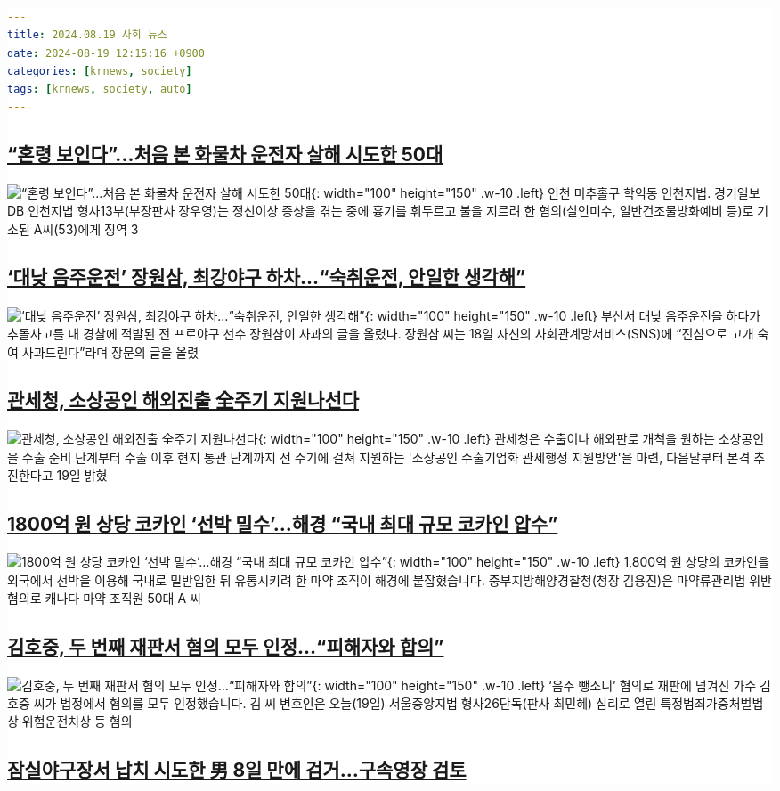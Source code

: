 ```yaml
---
title: 2024.08.19 사회 뉴스
date: 2024-08-19 12:15:16 +0900
categories: [krnews, society]
tags: [krnews, society, auto]
---
```

## [“혼령 보인다”...처음 본 화물차 운전자 살해 시도한 50대](https://n.news.naver.com/mnews/article/666/0000049775)

![“혼령 보인다”...처음 본 화물차 운전자 살해 시도한 50대](https://mimgnews.pstatic.net/image/origin/666/2024/08/19/49775.jpg?type=nf220_150){: width="100" height="150" .w-10 .left}
인천 미추홀구 학익동 인천지법. 경기일보DB 인천지법 형사13부(부장판사 장우영)는 정신이상 증상을 겪는 중에 흉기를 휘두르고 불을 지르려 한 혐의(살인미수, 일반건조물방화예비 등)로 기소된 A씨(53)에게 징역 3

## [‘대낮 음주운전’ 장원삼, 최강야구 하차…“숙취운전, 안일한 생각해”](https://n.news.naver.com/mnews/article/016/0002350988)

![‘대낮 음주운전’ 장원삼, 최강야구 하차…“숙취운전, 안일한 생각해”](https://mimgnews.pstatic.net/image/origin/016/2024/08/18/2350988.jpg?type=nf220_150){: width="100" height="150" .w-10 .left}
부산서 대낮 음주운전을 하다가 추돌사고를 내 경찰에 적발된 전 프로야구 선수 장원삼이 사과의 글을 올렸다. 장원삼 씨는 18일 자신의 사회관계망서비스(SNS)에 “진심으로 고개 숙여 사과드린다”라며 장문의 글을 올렸

## [관세청, 소상공인 해외진출 全주기 지원나선다](https://n.news.naver.com/mnews/article/014/0005229246)

![관세청, 소상공인 해외진출 全주기 지원나선다](https://mimgnews.pstatic.net/image/origin/014/2024/08/19/5229246.jpg?type=nf220_150){: width="100" height="150" .w-10 .left}
관세청은 수출이나 해외판로 개척을 원하는 소상공인을 수출 준비 단계부터 수출 이후 현지 통관 단계까지 전 주기에 걸쳐 지원하는 '소상공인 수출기업화 관세행정 지원방안'을 마련, 다음달부터 본격 추진한다고 19일 밝혔

## [1800억 원 상당 코카인 ‘선박 밀수’…해경 “국내 최대 규모 코카인 압수”](https://n.news.naver.com/mnews/article/056/0011783093)

![1800억 원 상당 코카인 ‘선박 밀수’…해경 “국내 최대 규모 코카인 압수”](https://mimgnews.pstatic.net/image/origin/056/2024/08/19/11783093.jpg?type=nf220_150){: width="100" height="150" .w-10 .left}
1,800억 원 상당의 코카인을 외국에서 선박을 이용해 국내로 밀반입한 뒤 유통시키려 한 마약 조직이 해경에 붙잡혔습니다. 중부지방해양경찰청(청장 김용진)은 마약류관리법 위반 혐의로 캐나다 마약 조직원 50대 A 씨

## [김호중, 두 번째 재판서 혐의 모두 인정…“피해자와 합의”](https://n.news.naver.com/mnews/article/056/0011783159)

![김호중, 두 번째 재판서 혐의 모두 인정…“피해자와 합의”](https://mimgnews.pstatic.net/image/origin/056/2024/08/19/11783159.jpg?type=nf220_150){: width="100" height="150" .w-10 .left}
‘음주 뺑소니’ 혐의로 재판에 넘겨진 가수 김호중 씨가 법정에서 혐의를 모두 인정했습니다. 김 씨 변호인은 오늘(19일) 서울중앙지법 형사26단독(판사 최민혜) 심리로 열린 특정범죄가중처벌법상 위험운전치상 등 혐의

## [잠실야구장서 납치 시도한 男 8일 만에 검거…구속영장 검토](https://n.news.naver.com/mnews/article/011/0004381567)
